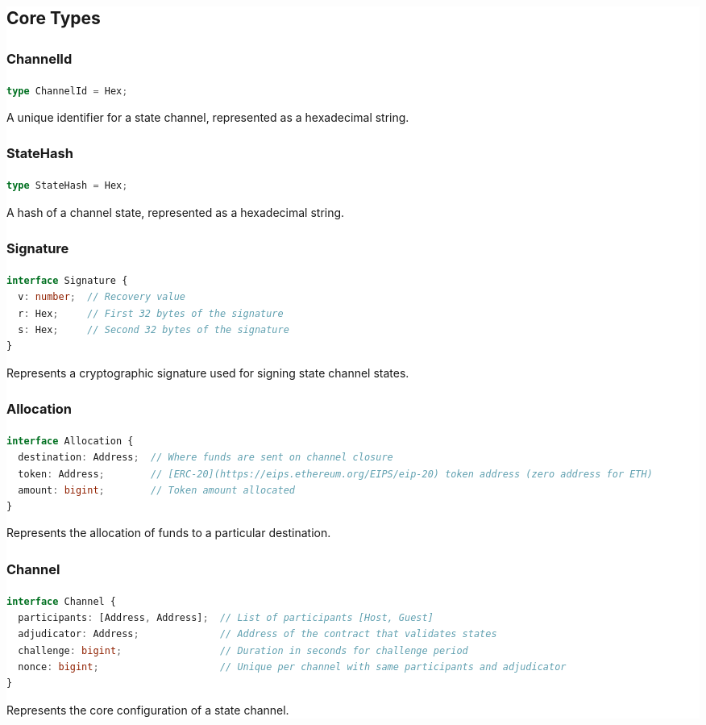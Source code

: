 
## Core Types

### ChannelId

```typescript
type ChannelId = Hex;
```

A unique identifier for a state channel, represented as a hexadecimal string.

### StateHash

```typescript
type StateHash = Hex;
```

A hash of a channel state, represented as a hexadecimal string.

### Signature

```typescript
interface Signature {
  v: number;  // Recovery value
  r: Hex;     // First 32 bytes of the signature
  s: Hex;     // Second 32 bytes of the signature
}
```

Represents a cryptographic signature used for signing state channel states.

### Allocation

```typescript
interface Allocation {
  destination: Address;  // Where funds are sent on channel closure
  token: Address;        // [ERC-20](https://eips.ethereum.org/EIPS/eip-20) token address (zero address for ETH)
  amount: bigint;        // Token amount allocated
}
```

Represents the allocation of funds to a particular destination.

### Channel

```typescript
interface Channel {
  participants: [Address, Address];  // List of participants [Host, Guest]
  adjudicator: Address;              // Address of the contract that validates states
  challenge: bigint;                 // Duration in seconds for challenge period
  nonce: bigint;                     // Unique per channel with same participants and adjudicator
}
```

Represents the core configuration of a state channel.
